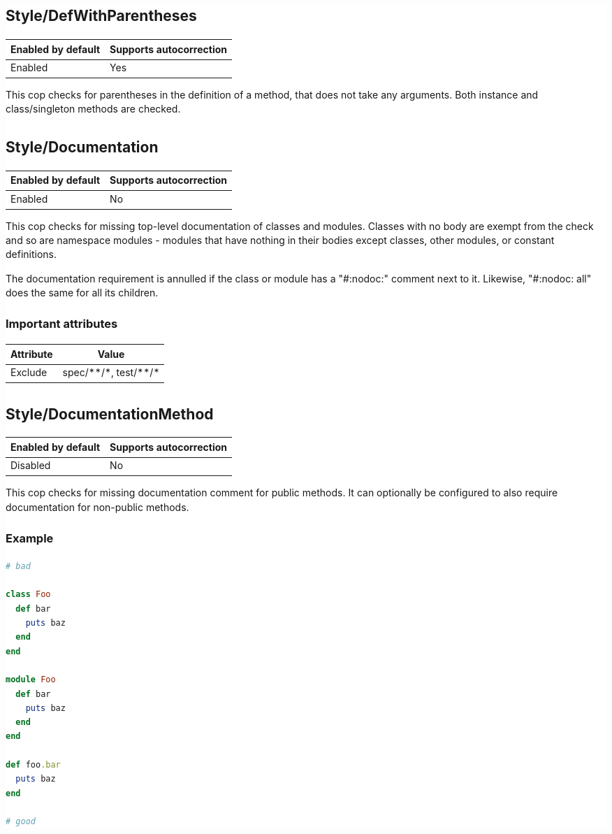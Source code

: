 
## Style/DefWithParentheses

Enabled by default | Supports autocorrection
--- | ---
Enabled | Yes

This cop checks for parentheses in the definition of a method,
that does not take any arguments. Both instance and
class/singleton methods are checked.

## Style/Documentation

Enabled by default | Supports autocorrection
--- | ---
Enabled | No

This cop checks for missing top-level documentation of
classes and modules. Classes with no body are exempt from the
check and so are namespace modules - modules that have nothing in
their bodies except classes, other modules, or constant definitions.

The documentation requirement is annulled if the class or module has
a "#:nodoc:" comment next to it. Likewise, "#:nodoc: all" does the
same for all its children.

### Important attributes

Attribute | Value
--- | ---
Exclude | spec/\*\*/\*, test/\*\*/\*


## Style/DocumentationMethod

Enabled by default | Supports autocorrection
--- | ---
Disabled | No

This cop checks for missing documentation comment for public methods.
It can optionally be configured to also require documentation for
non-public methods.

### Example

```ruby
# bad

class Foo
  def bar
    puts baz
  end
end

module Foo
  def bar
    puts baz
  end
end

def foo.bar
  puts baz
end

# good

```